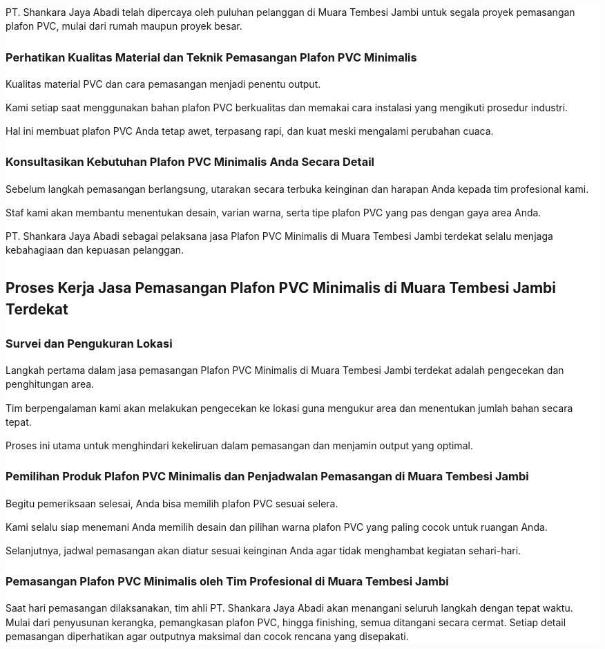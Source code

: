 PT. Shankara Jaya Abadi telah dipercaya oleh puluhan pelanggan di Muara Tembesi Jambi untuk segala proyek pemasangan plafon PVC, mulai dari rumah maupun proyek besar.

### Perhatikan Kualitas Material dan Teknik Pemasangan Plafon PVC Minimalis

Kualitas material PVC dan cara pemasangan menjadi penentu output.

Kami setiap saat menggunakan bahan plafon PVC berkualitas dan memakai cara instalasi yang mengikuti prosedur industri.

Hal ini membuat plafon PVC Anda tetap awet, terpasang rapi, dan kuat meski mengalami perubahan cuaca.

### Konsultasikan Kebutuhan Plafon PVC Minimalis Anda Secara Detail

Sebelum langkah pemasangan berlangsung, utarakan secara terbuka keinginan dan harapan Anda kepada tim profesional kami.

Staf kami akan membantu menentukan desain, varian warna, serta tipe plafon PVC yang pas dengan gaya area Anda.

PT. Shankara Jaya Abadi sebagai pelaksana jasa Plafon PVC Minimalis di Muara Tembesi Jambi terdekat selalu menjaga kebahagiaan dan kepuasan pelanggan.

## Proses Kerja Jasa Pemasangan Plafon PVC Minimalis di Muara Tembesi Jambi Terdekat

### Survei dan Pengukuran Lokasi

Langkah pertama dalam jasa pemasangan Plafon PVC Minimalis di Muara Tembesi Jambi terdekat adalah pengecekan dan penghitungan area.

Tim berpengalaman kami akan melakukan pengecekan ke lokasi guna mengukur area dan menentukan jumlah bahan secara tepat.

Proses ini utama untuk menghindari kekeliruan dalam pemasangan dan menjamin output yang optimal.

### Pemilihan Produk Plafon PVC Minimalis dan Penjadwalan Pemasangan di Muara Tembesi Jambi

Begitu pemeriksaan selesai, Anda bisa memilih plafon PVC sesuai selera.

Kami selalu siap menemani Anda memilih desain dan pilihan warna plafon PVC yang paling cocok untuk ruangan Anda.

Selanjutnya, jadwal pemasangan akan diatur sesuai keinginan Anda agar tidak menghambat kegiatan sehari-hari.

### Pemasangan Plafon PVC Minimalis oleh Tim Profesional di Muara Tembesi Jambi

Saat hari pemasangan dilaksanakan, tim ahli PT. Shankara Jaya Abadi akan menangani seluruh langkah dengan tepat waktu. Mulai dari penyusunan kerangka, pemangkasan plafon PVC, hingga finishing, semua ditangani secara cermat. Setiap detail pemasangan diperhatikan agar outputnya maksimal dan cocok rencana yang disepakati.
